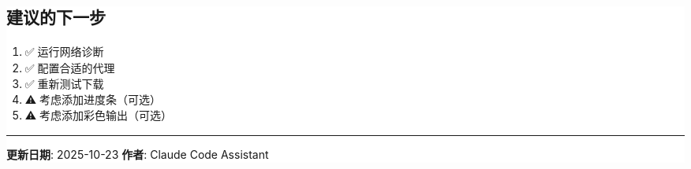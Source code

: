 
## 建议的下一步

1. ✅ 运行网络诊断
2. ✅ 配置合适的代理
3. ✅ 重新测试下载
4. ⚠️ 考虑添加进度条（可选）
5. ⚠️ 考虑添加彩色输出（可选）

---

**更新日期**: 2025-10-23
**作者**: Claude Code Assistant

